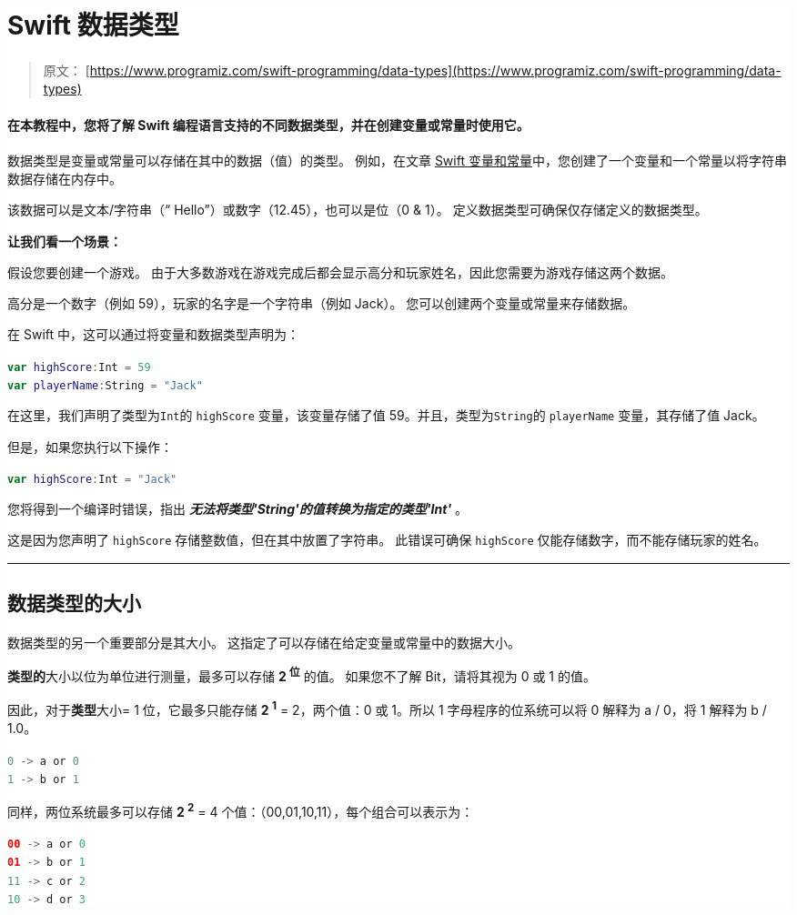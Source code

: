 # Swift 数据类型

> 原文： [https://www.programiz.com/swift-programming/data-types](https://www.programiz.com/swift-programming/data-types)

#### 在本教程中，您将了解 Swift 编程语言支持的不同数据类型，并在创建变量或常量时使用它。

数据类型是变量或常量可以存储在其中的数据（值）的类型。 例如，在文章 [Swift 变量和常量](/swift-programming/variables-constants-literals "Swift variables and constants")中，您创建了一个变量和一个常量以将字符串数据存储在内存中。

该数据可以是文本/字符串（“ Hello”）或数字（12.45），也可以是位（0 & 1）。 定义数据类型可确保仅存储定义的数据类型。

**让我们看一个场景：**

假设您要创建一个游戏。 由于大多数游戏在游戏完成后都会显示高分和玩家姓名，因此您需要为游戏存储这两个数据。

高分是一个数字（例如 59），玩家的名字是一个字符串（例如 Jack）。 您可以创建两个变量或常量来存储数据。

在 Swift 中，这可以通过将变量和数据类型声明为：

```swift
var highScore:Int = 59
var playerName:String = "Jack"
```

在这里，我们声明了类型为`Int`的 `highScore` 变量，该变量存储了值 59。并且，类型为`String`的 `playerName` 变量，其存储了值 Jack。

但是，如果您执行以下操作：

```swift
var highScore:Int = "Jack"
```

您将得到一个编译时错误，指出 ***无法将类型'String'的值转换为指定的类型'Int'*** 。

这是因为您声明了 `highScore` 存储整数值，但在其中放置了字符串。 此错误可确保 `highScore` 仅能存储数字，而不能存储玩家的姓名。

* * *

## 数据类型的大小

数据类型的另一个重要部分是其大小。 这指定了可以存储在给定变量或常量中的数据大小。

**类型的**大小以位为单位进行测量，最多可以存储 **2 <sup>位</sup>** 的值。 如果您不了解 Bit，请将其视为 0 或 1 的值。

因此，对于**类型**大小= 1 位，它最多只能存储 **2 <sup>1</sup>** = 2，两个值：0 或 1。所以 1 字母程序的位系统可以将 0 解释为 a / 0，将 1 解释为 b / 1.0。

```swift
0 -> a or 0 
1 -> b or 1
```

同样，两位系统最多可以存储 **2 <sup>2</sup>** = 4 个值：（00,01,10,11），每个组合可以表示为：

```swift
00 -> a or 0
01 -> b or 1
11 -> c or 2
10 -> d or 3
```
